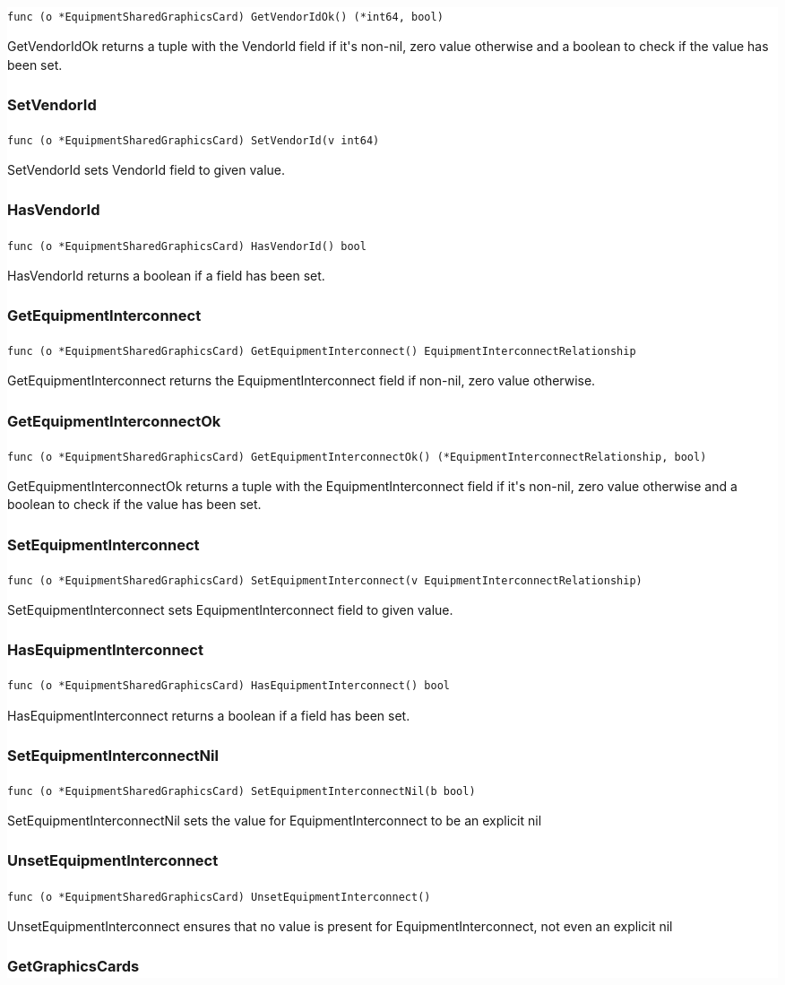 `func (o *EquipmentSharedGraphicsCard) GetVendorIdOk() (*int64, bool)`

GetVendorIdOk returns a tuple with the VendorId field if it's non-nil, zero value otherwise
and a boolean to check if the value has been set.

### SetVendorId

`func (o *EquipmentSharedGraphicsCard) SetVendorId(v int64)`

SetVendorId sets VendorId field to given value.

### HasVendorId

`func (o *EquipmentSharedGraphicsCard) HasVendorId() bool`

HasVendorId returns a boolean if a field has been set.

### GetEquipmentInterconnect

`func (o *EquipmentSharedGraphicsCard) GetEquipmentInterconnect() EquipmentInterconnectRelationship`

GetEquipmentInterconnect returns the EquipmentInterconnect field if non-nil, zero value otherwise.

### GetEquipmentInterconnectOk

`func (o *EquipmentSharedGraphicsCard) GetEquipmentInterconnectOk() (*EquipmentInterconnectRelationship, bool)`

GetEquipmentInterconnectOk returns a tuple with the EquipmentInterconnect field if it's non-nil, zero value otherwise
and a boolean to check if the value has been set.

### SetEquipmentInterconnect

`func (o *EquipmentSharedGraphicsCard) SetEquipmentInterconnect(v EquipmentInterconnectRelationship)`

SetEquipmentInterconnect sets EquipmentInterconnect field to given value.

### HasEquipmentInterconnect

`func (o *EquipmentSharedGraphicsCard) HasEquipmentInterconnect() bool`

HasEquipmentInterconnect returns a boolean if a field has been set.

### SetEquipmentInterconnectNil

`func (o *EquipmentSharedGraphicsCard) SetEquipmentInterconnectNil(b bool)`

 SetEquipmentInterconnectNil sets the value for EquipmentInterconnect to be an explicit nil

### UnsetEquipmentInterconnect
`func (o *EquipmentSharedGraphicsCard) UnsetEquipmentInterconnect()`

UnsetEquipmentInterconnect ensures that no value is present for EquipmentInterconnect, not even an explicit nil
### GetGraphicsCards
